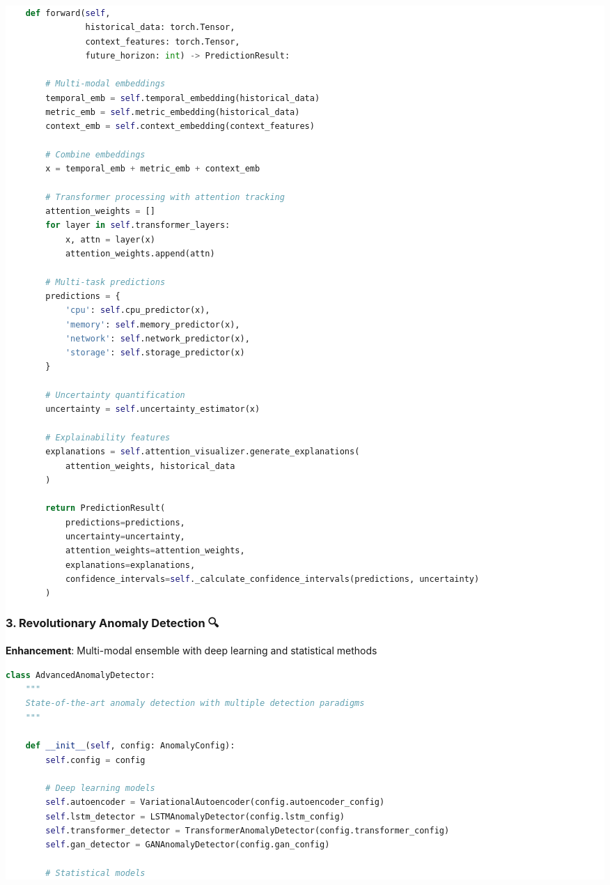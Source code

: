 ```python
    def forward(self, 
                historical_data: torch.Tensor,
                context_features: torch.Tensor,
                future_horizon: int) -> PredictionResult:
        
        # Multi-modal embeddings
        temporal_emb = self.temporal_embedding(historical_data)
        metric_emb = self.metric_embedding(historical_data)
        context_emb = self.context_embedding(context_features)
        
        # Combine embeddings
        x = temporal_emb + metric_emb + context_emb
        
        # Transformer processing with attention tracking
        attention_weights = []
        for layer in self.transformer_layers:
            x, attn = layer(x)
            attention_weights.append(attn)
        
        # Multi-task predictions
        predictions = {
            'cpu': self.cpu_predictor(x),
            'memory': self.memory_predictor(x),
            'network': self.network_predictor(x), 
            'storage': self.storage_predictor(x)
        }
        
        # Uncertainty quantification
        uncertainty = self.uncertainty_estimator(x)
        
        # Explainability features
        explanations = self.attention_visualizer.generate_explanations(
            attention_weights, historical_data
        )
        
        return PredictionResult(
            predictions=predictions,
            uncertainty=uncertainty,
            attention_weights=attention_weights,
            explanations=explanations,
            confidence_intervals=self._calculate_confidence_intervals(predictions, uncertainty)
        )
```

### 3. Revolutionary Anomaly Detection 🔍

**Enhancement**: Multi-modal ensemble with deep learning and statistical methods

```python
class AdvancedAnomalyDetector:
    """
    State-of-the-art anomaly detection with multiple detection paradigms
    """
    
    def __init__(self, config: AnomalyConfig):
        self.config = config
        
        # Deep learning models
        self.autoencoder = VariationalAutoencoder(config.autoencoder_config)
        self.lstm_detector = LSTMAnomalyDetector(config.lstm_config)
        self.transformer_detector = TransformerAnomalyDetector(config.transformer_config)
        self.gan_detector = GANAnomalyDetector(config.gan_config)
        
        # Statistical models
```